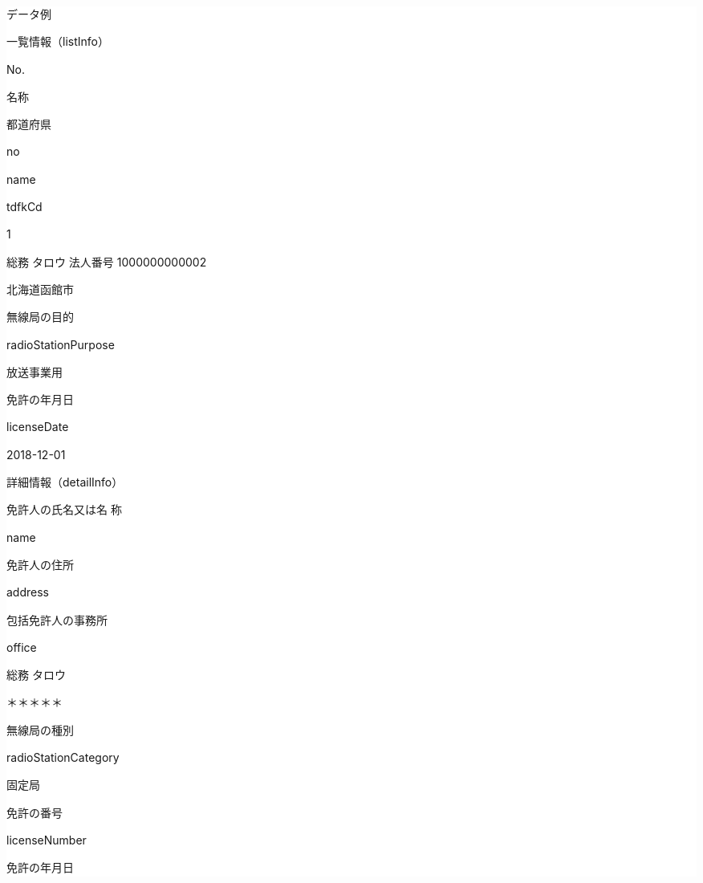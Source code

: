 データ例

一覧情報（listInfo）

No.

名称

都道府県

no

name

tdfkCd

1

総務  タロウ  法人番号
1000000000002

北海道函館市

無線局の目的

radioStationPurpose

放送事業用

免許の年月日

licenseDate

2018-12-01

詳細情報（detailInfo）

免許人の氏名又は名
称

name

免許人の住所

address

包括免許人の事務所

office

総務  タロウ

＊＊＊＊＊

無線局の種別

radioStationCategory

固定局

免許の番号

licenseNumber

免許の年月日
